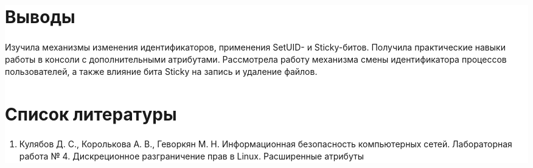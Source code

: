 # Выводы

Изучила механизмы изменения идентификаторов, применения SetUID- и Sticky-битов. Получила практические навыки работы в консоли с дополнительными атрибутами. Рассмотрела работу механизма смены идентификатора процессов пользователей, а также влияние бита Sticky на запись и удаление файлов.

# Список литературы

1. Кулябов Д. С., Королькова А. В., Геворкян М. Н. Информационная безопасность компьютерных сетей. Лабораторная работа № 4. Дискреционное разграничение прав в Linux. Расширенные атрибуты
